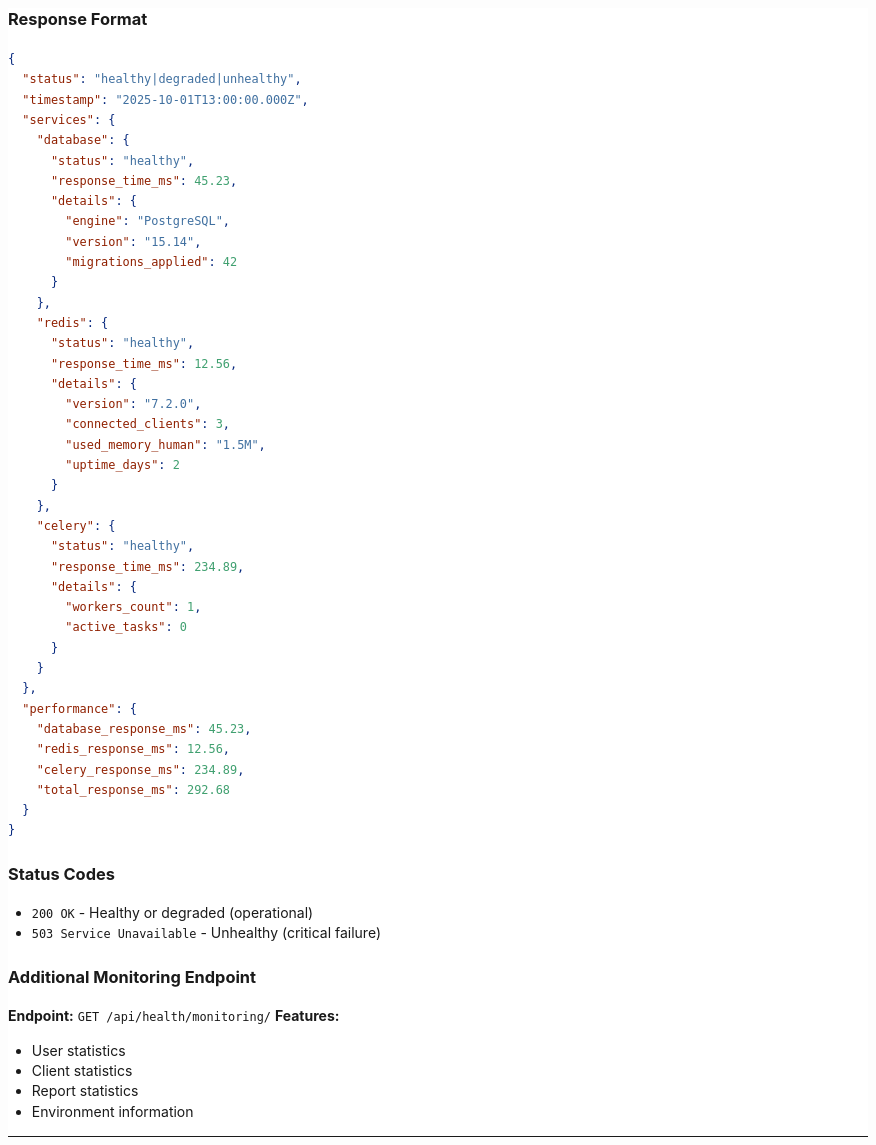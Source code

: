 ### Response Format

```json
{
  "status": "healthy|degraded|unhealthy",
  "timestamp": "2025-10-01T13:00:00.000Z",
  "services": {
    "database": {
      "status": "healthy",
      "response_time_ms": 45.23,
      "details": {
        "engine": "PostgreSQL",
        "version": "15.14",
        "migrations_applied": 42
      }
    },
    "redis": {
      "status": "healthy",
      "response_time_ms": 12.56,
      "details": {
        "version": "7.2.0",
        "connected_clients": 3,
        "used_memory_human": "1.5M",
        "uptime_days": 2
      }
    },
    "celery": {
      "status": "healthy",
      "response_time_ms": 234.89,
      "details": {
        "workers_count": 1,
        "active_tasks": 0
      }
    }
  },
  "performance": {
    "database_response_ms": 45.23,
    "redis_response_ms": 12.56,
    "celery_response_ms": 234.89,
    "total_response_ms": 292.68
  }
}
```

### Status Codes

- `200 OK` - Healthy or degraded (operational)
- `503 Service Unavailable` - Unhealthy (critical failure)

### Additional Monitoring Endpoint

**Endpoint:** `GET /api/health/monitoring/`
**Features:**
- User statistics
- Client statistics
- Report statistics
- Environment information

---